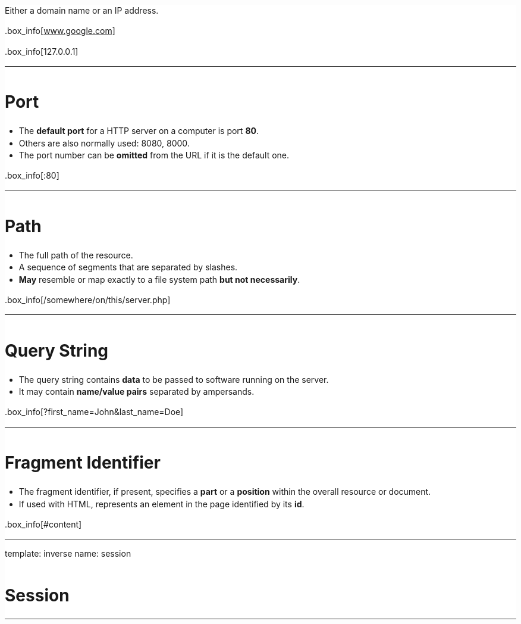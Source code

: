 Either a domain name or an IP address.

.box_info[www.google.com]

.box_info[127.0.0.1]

---

# Port

* The **default port** for a HTTP server on a computer is port **80**.
* Others are also normally used: 8080, 8000.
* The port number can be **omitted** from the URL if it is the default one.

.box_info[:80]

---

# Path

* The full path of the resource.
* A sequence of segments that are separated by slashes.
* **May** resemble or map exactly to a file system path **but not necessarily**.

.box_info[/somewhere/on/this/server.php]

---

# Query String

* The query string contains **data** to be passed to software running on the server.
* It may contain **name/value pairs** separated by ampersands.

.box_info[?first_name=John&last_name=Doe]

---

# Fragment Identifier

* The fragment identifier, if present, specifies a **part** or a **position** within the overall resource or document.
* If used with HTML, represents an element in the page identified by its **id**.

.box_info[\#content]

---

template: inverse
name: session

# Session

---